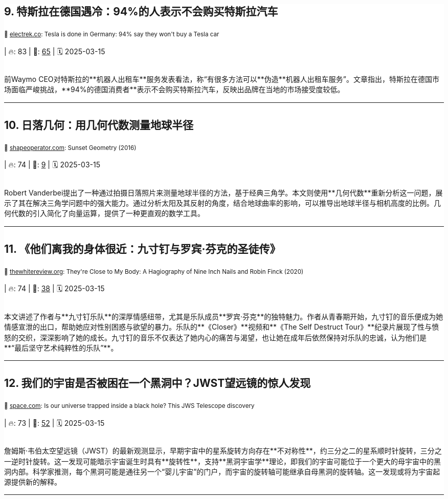 ## <a name="9"></a>9. 特斯拉在德国遇冷：94%的人表示不会购买特斯拉汽车 
<small>🔗 [electrek.co](https://electrek.co/2025/03/14/tesla-is-done-in-germany-94-say-they-wont-buy-a-tesla-car/): Tesla is done in Germany: 94% say they won't buy a Tesla car</small>


| 🔥: 83 \| 💬: [65](https://news.ycombinator.com/item?id=43370950) \| 🗓️ 2025-03-15


<br />
前Waymo CEO对特斯拉的**机器人出租车**服务发表看法，称“有很多方法可以**伪造**机器人出租车服务”。文章指出，特斯拉在德国市场面临严峻挑战，**94%的德国消费者**表示不会购买特斯拉汽车，反映出品牌在当地的市场接受度较低。

---

## <a name="10"></a>10. 日落几何：用几何代数测量地球半径 
<small>🔗 [shapeoperator.com](https://www.shapeoperator.com/2016/12/12/sunset-geometry/): Sunset Geometry (2016)</small>


| 🔥: 74 \| 💬: [9](https://news.ycombinator.com/item?id=43372431) \| 🗓️ 2025-03-15


<br />
Robert Vanderbei提出了一种通过拍摄日落照片来测量地球半径的方法，基于经典三角学。本文则使用**几何代数**重新分析这一问题，展示了其在解决三角学问题中的强大能力。通过分析太阳及其反射的角度，结合地球曲率的影响，可以推导出地球半径与相机高度的比例。几何代数的引入简化了向量运算，提供了一种更直观的数学工具。

---

## <a name="11"></a>11. 《他们离我的身体很近：九寸钉与罗宾·芬克的圣徒传》 
<small>🔗 [thewhitereview.org](https://www.thewhitereview.org/feature/theyre-really-close-to-my-body/): They're Close to My Body: A Hagiography of Nine Inch Nails and Robin Finck (2020)</small>


| 🔥: 74 \| 💬: [38](https://news.ycombinator.com/item?id=43374237) \| 🗓️ 2025-03-15


<br />
本文讲述了作者与**九寸钉乐队**的深厚情感纽带，尤其是乐队成员**罗宾·芬克**的独特魅力。作者从青春期开始，九寸钉的音乐便成为她情感宣泄的出口，帮助她应对性别困惑与欲望的暴力。乐队的**《Closer》**视频和**《The Self Destruct Tour》**纪录片展现了性与愤怒的交织，深深影响了她的成长。九寸钉的音乐不仅表达了她内心的痛苦与渴望，也让她在成年后依然保持对乐队的忠诚，认为他们是**“最后坚守艺术纯粹性的乐队”**。

---

## <a name="12"></a>12. 我们的宇宙是否被困在一个黑洞中？JWST望远镜的惊人发现 
<small>🔗 [space.com](https://www.space.com/space-exploration/james-webb-space-telescope/is-our-universe-trapped-inside-a-black-hole-this-james-webb-space-telescope-discovery-might-blow-your-mind): Is our universe trapped inside a black hole? This JWS Telescope discovery</small>


| 🔥: 73 \| 💬: [52](https://news.ycombinator.com/item?id=43372271) \| 🗓️ 2025-03-15


<br />
詹姆斯·韦伯太空望远镜（JWST）的最新观测显示，早期宇宙中的星系旋转方向存在**不对称性**，约三分之二的星系顺时针旋转，三分之一逆时针旋转。这一发现可能暗示宇宙诞生时具有**旋转性**，支持**黑洞宇宙学**理论，即我们的宇宙可能位于一个更大的母宇宙中的黑洞内部。科学家推测，每个黑洞可能是通往另一个“婴儿宇宙”的门户，而宇宙的旋转轴可能继承自母黑洞的旋转轴。这一发现或将为宇宙起源提供新的解释。

---